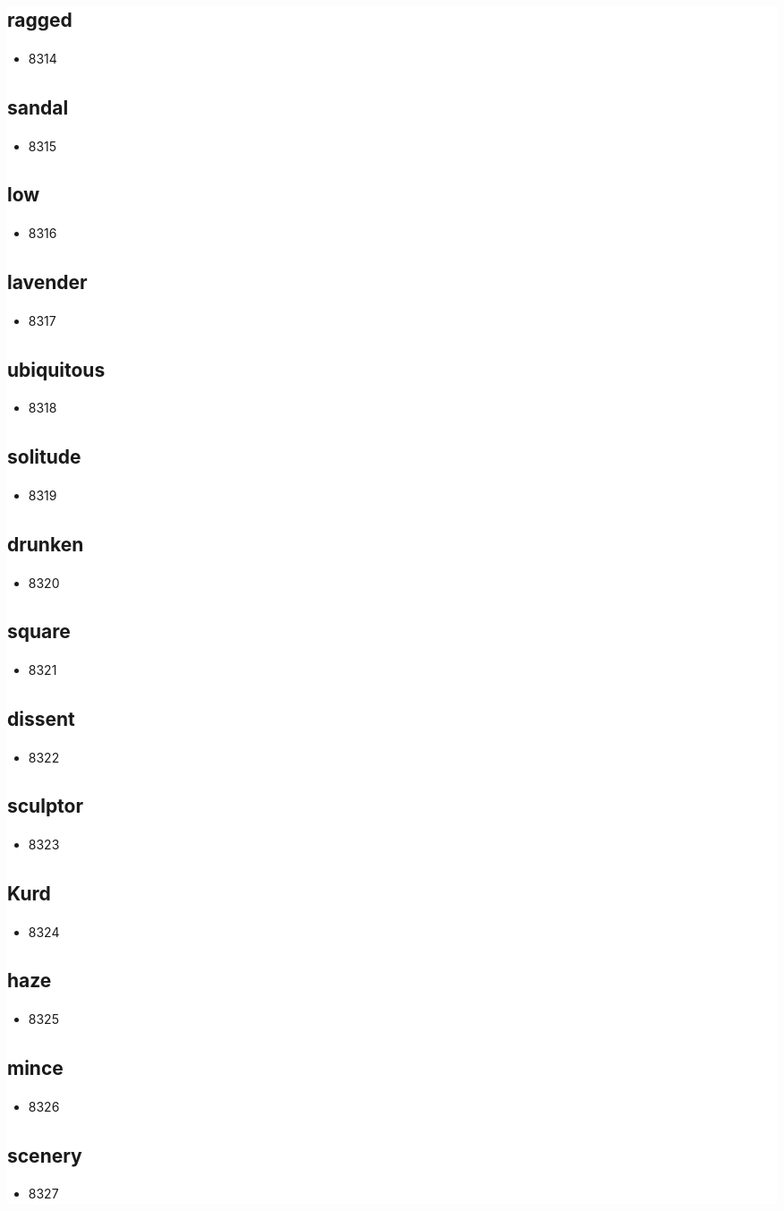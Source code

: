 ## ragged
* 8314

## sandal
* 8315

## low
* 8316

## lavender
* 8317

## ubiquitous
* 8318

## solitude
* 8319

## drunken
* 8320

## square
* 8321

## dissent
* 8322

## sculptor
* 8323

## Kurd
* 8324

## haze
* 8325

## mince
* 8326

## scenery
* 8327

